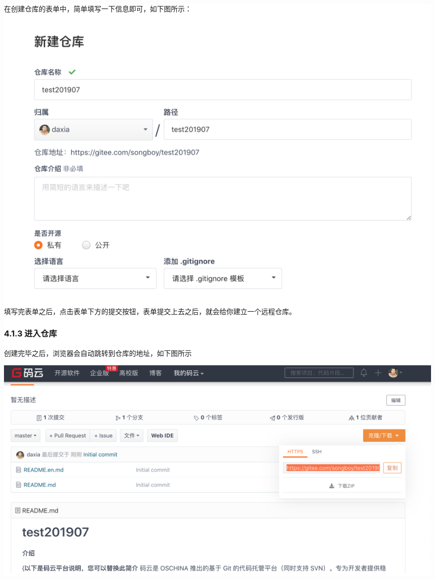 在创建仓库的表单中，简单填写一下信息即可，如下图所示：

![image-20230728111808163](./assets/image-20230728111808163.png)

填写完表单之后，点击表单下方的提交按钮，表单提交上去之后，就会给你建立一个远程仓库。

### 4.1.3 进入仓库

创建完毕之后，浏览器会自动跳转到仓库的地址，如下图所示

![image-20230728111816591](./assets/image-20230728111816591.png)
